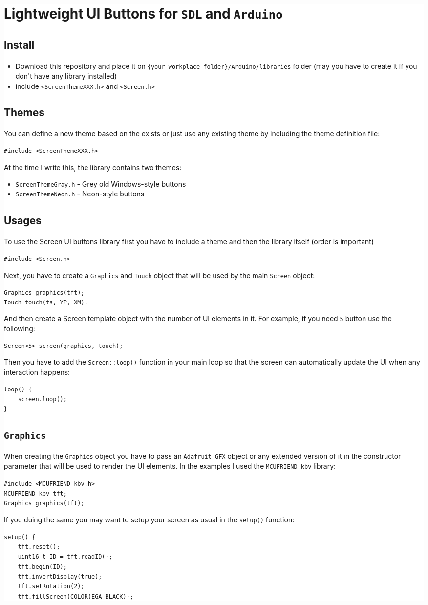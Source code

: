 # Lightweight UI Buttons for `SDL` and `Arduino`

## Install
- Download this repository and place it on `{your-workplace-folder}/Arduino/libraries` folder (may you have to create it if you don't have any library installed)
- include `<ScreenThemeXXX.h>` and `<Screen.h>`

## Themes
You can define a new theme based on the exists or just use any existing theme by including the theme definition file:
```
#include <ScreenThemeXXX.h>
```
At the time I write this, the library contains two themes:
 - `ScreenThemeGray.h` - Grey old Windows-style buttons
 - `ScreenThemeNeon.h` - Neon-style buttons

 ## Usages

 To use the Screen UI buttons library first you have to include a theme and then the library itself (order is important)
```
#include <Screen.h>
```

Next, you have to create a `Graphics` and `Touch` object that will be used by the main `Screen` object:
```
Graphics graphics(tft);
Touch touch(ts, YP, XM);
```
And then create a Screen template object with the number of UI elements in it. For example, if you need `5` button use the following:
```
Screen<5> screen(graphics, touch);
```

Then you have to add the `Screen::loop()` function in your main loop so that the screen can automatically update the UI when any interaction happens:
```
loop() {
    screen.loop();
}
```

## `Graphics`
When creating the `Graphics` object you have to pass an `Adafruit_GFX` object or any extended version of it in the constructor parameter that will be used to render the UI elements. In the examples I used the `MCUFRIEND_kbv` library:
```
#include <MCUFRIEND_kbv.h>
MCUFRIEND_kbv tft;
Graphics graphics(tft);
```
If you duing the same you may want to setup your screen as usual in the `setup()` function:
```
setup() {
    tft.reset();
    uint16_t ID = tft.readID();
    tft.begin(ID);
    tft.invertDisplay(true);
    tft.setRotation(2);
    tft.fillScreen(COLOR(EGA_BLACK));
```